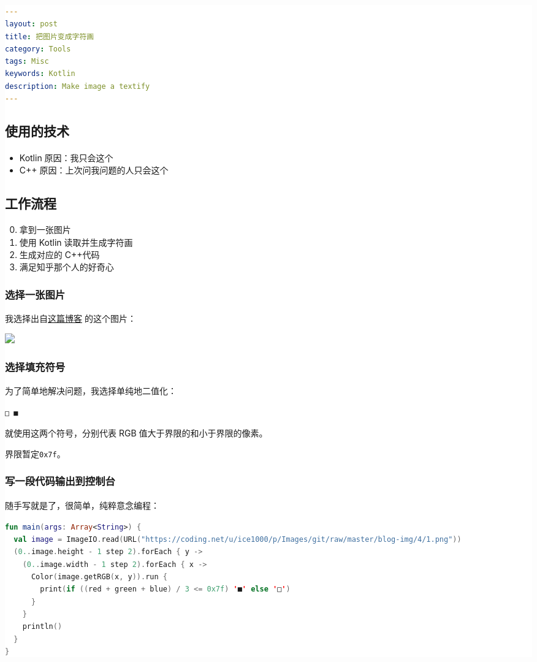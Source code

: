 ```yaml
---
layout: post
title: 把图片变成字符画
category: Tools
tags: Misc
keywords: Kotlin
description: Make image a textify
---
```


## 使用的技术

+ Kotlin
原因：我只会这个
+ C\+\+
原因：上次问我问题的人只会这个

## 工作流程

0. 拿到一张图片
0. 使用 Kotlin 读取并生成字符画
0. 生成对应的 C\+\+代码
0. 满足知乎那个人的好奇心

### 选择一张图片

我选择出自[这篇博客](http://ice1000.org/2017/03/24/UseMemoPoolInFibMatrix/)
的这个图片：

![](https://coding.net/u/ice1000/p/Images/git/raw/master/blog-img/4/1.png)

### 选择填充符号

为了简单地解决问题，我选择单纯地二值化：

```□ ■```

就使用这两个符号，分别代表 RGB 值大于界限的和小于界限的像素。

界限暂定`0x7f`。

### 写一段代码输出到控制台

随手写就是了，很简单，纯粹意念编程：

```kotlin
fun main(args: Array<String>) {
  val image = ImageIO.read(URL("https://coding.net/u/ice1000/p/Images/git/raw/master/blog-img/4/1.png"))
  (0..image.height - 1 step 2).forEach { y ->
    (0..image.width - 1 step 2).forEach { x ->
      Color(image.getRGB(x, y)).run {
        print(if ((red + green + blue) / 3 <= 0x7f) '■' else '□')
      }
    }
    println()
  }
}
```
